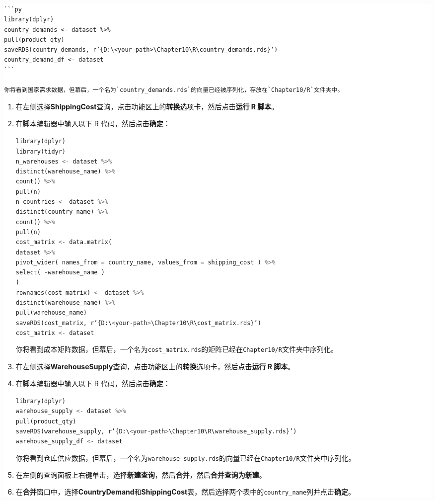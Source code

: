     ```py
    library(dplyr)
    country_demands <- dataset %>% 
    pull(product_qty)
    saveRDS(country_demands, r’{D:\<your-path>\Chapter10\R\country_demands.rds}’)
    country_demand_df <- dataset
    ```

    你将看到国家需求数据，但幕后，一个名为`country_demands.rds`的向量已经被序列化，存放在`Chapter10/R`文件夹中。

1.  在左侧选择**ShippingCost**查询，点击功能区上的**转换**选项卡，然后点击**运行 R 脚本**。

1.  在脚本编辑器中输入以下 R 代码，然后点击**确定**：

    ```py
    library(dplyr)
    library(tidyr)
    n_warehouses <- dataset %>% 
    distinct(warehouse_name) %>% 
    count() %>% 
    pull(n)
    n_countries <- dataset %>% 
    distinct(country_name) %>% 
    count() %>% 
    pull(n)
    cost_matrix <- data.matrix(
    dataset %>% 
    pivot_wider( names_from = country_name, values_from = shipping_cost ) %>% 
    select( -warehouse_name )
    )
    rownames(cost_matrix) <- dataset %>% 
    distinct(warehouse_name) %>% 
    pull(warehouse_name)
    saveRDS(cost_matrix, r’{D:\<your-path>\Chapter10\R\cost_matrix.rds}’)
    cost_matrix <- dataset
    ```

    你将看到成本矩阵数据，但幕后，一个名为`cost_matrix.rds`的矩阵已经在`Chapter10/R`文件夹中序列化。

1.  在左侧选择**WarehouseSupply**查询，点击功能区上的**转换**选项卡，然后点击**运行 R 脚本**。

1.  在脚本编辑器中输入以下 R 代码，然后点击**确定**：

    ```py
    library(dplyr)
    warehouse_supply <- dataset %>% 
    pull(product_qty)
    saveRDS(warehouse_supply, r’{D:\<your-path>\Chapter10\R\warehouse_supply.rds}’)
    warehouse_supply_df <- dataset
    ```

    你将看到仓库供应数据，但幕后，一个名为`warehouse_supply.rds`的向量已经在`Chapter10/R`文件夹中序列化。

1.  在左侧的查询面板上右键单击，选择**新建查询**，然后**合并**，然后**合并查询为新建**。

1.  在**合并**窗口中，选择**CountryDemand**和**ShippingCost**表，然后选择两个表中的`country_name`列并点击**确定**。
